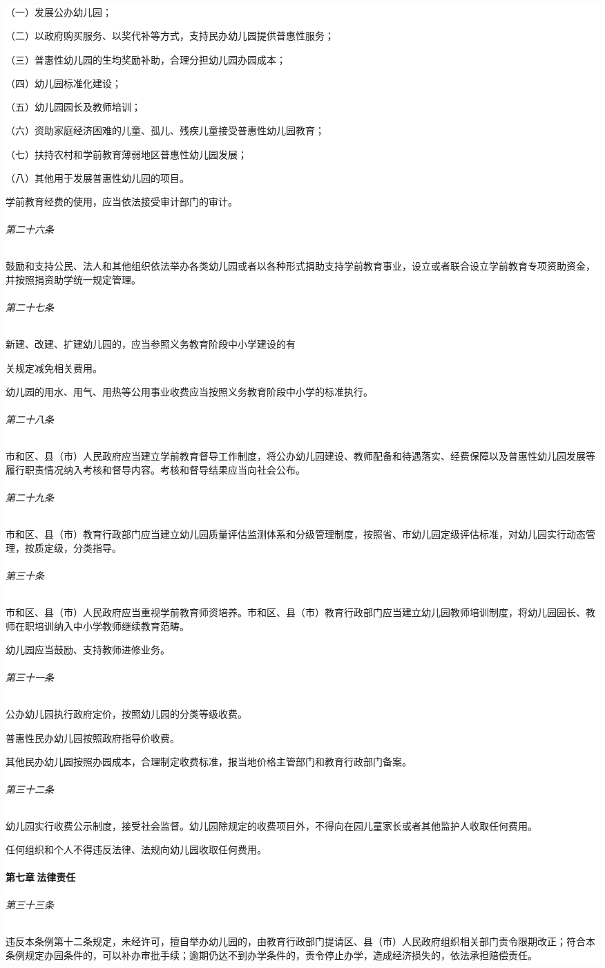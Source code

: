 （一）发展公办幼儿园；

（二）以政府购买服务、以奖代补等方式，支持民办幼儿园提供普惠性服务；

（三）普惠性幼儿园的生均奖励补助，合理分担幼儿园办园成本；

（四）幼儿园标准化建设；

（五）幼儿园园长及教师培训；

（六）资助家庭经济困难的儿童、孤儿、残疾儿童接受普惠性幼儿园教育；

（七）扶持农村和学前教育薄弱地区普惠性幼儿园发展；

（八）其他用于发展普惠性幼儿园的项目。

学前教育经费的使用，应当依法接受审计部门的审计。

###### 第二十六条

鼓励和支持公民、法人和其他组织依法举办各类幼儿园或者以各种形式捐助支持学前教育事业，设立或者联合设立学前教育专项资助资金，并按照捐资助学统一规定管理。

###### 第二十七条

新建、改建、扩建幼儿园的，应当参照义务教育阶段中小学建设的有

关规定减免相关费用。

幼儿园的用水、用气、用热等公用事业收费应当按照义务教育阶段中小学的标准执行。

###### 第二十八条

市和区、县（市）人民政府应当建立学前教育督导工作制度，将公办幼儿园建设、教师配备和待遇落实、经费保障以及普惠性幼儿园发展等履行职责情况纳入考核和督导内容。考核和督导结果应当向社会公布。

###### 第二十九条

市和区、县（市）教育行政部门应当建立幼儿园质量评估监测体系和分级管理制度，按照省、市幼儿园定级评估标准，对幼儿园实行动态管理，按质定级，分类指导。

###### 第三十条

市和区、县（市）人民政府应当重视学前教育师资培养。市和区、县（市）教育行政部门应当建立幼儿园教师培训制度，将幼儿园园长、教师在职培训纳入中小学教师继续教育范畴。

幼儿园应当鼓励、支持教师进修业务。

###### 第三十一条

公办幼儿园执行政府定价，按照幼儿园的分类等级收费。

普惠性民办幼儿园按照政府指导价收费。

其他民办幼儿园按照办园成本，合理制定收费标准，报当地价格主管部门和教育行政部门备案。

###### 第三十二条

幼儿园实行收费公示制度，接受社会监督。幼儿园除规定的收费项目外，不得向在园儿童家长或者其他监护人收取任何费用。

任何组织和个人不得违反法律、法规向幼儿园收取任何费用。

#### 第七章 法律责任

###### 第三十三条

违反本条例第十二条规定，未经许可，擅自举办幼儿园的，由教育行政部门提请区、县（市）人民政府组织相关部门责令限期改正；符合本条例规定办园条件的，可以补办审批手续；逾期仍达不到办学条件的，责令停止办学，造成经济损失的，依法承担赔偿责任。

